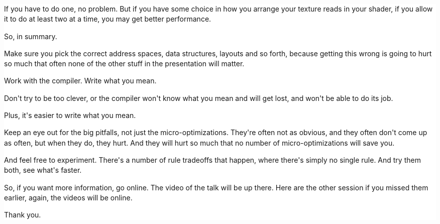 If you have to do one, no problem. But if you have some choice in how you arrange your texture reads in your shader, if you allow it to do at least two at a time, you may get better performance.

So, in summary.

Make sure you pick the correct address spaces, data structures, layouts and so forth, because getting this wrong is going to hurt so much that often none of the other stuff in the presentation will matter.

Work with the compiler. Write what you mean.

Don't try to be too clever, or the compiler won't know what you mean and will get lost, and won't be able to do its job.

Plus, it's easier to write what you mean.

Keep an eye out for the big pitfalls, not just the micro-optimizations. They're often not as obvious, and they often don't come up as often, but when they do, they hurt. And they will hurt so much that no number of micro-optimizations will save you.

And feel free to experiment. There's a number of rule tradeoffs that happen, where there's simply no single rule. And try them both, see what's faster.

So, if you want more information, go online. The video of the talk will be up there. Here are the other session if you missed them earlier, again, the videos will be online.

Thank you.